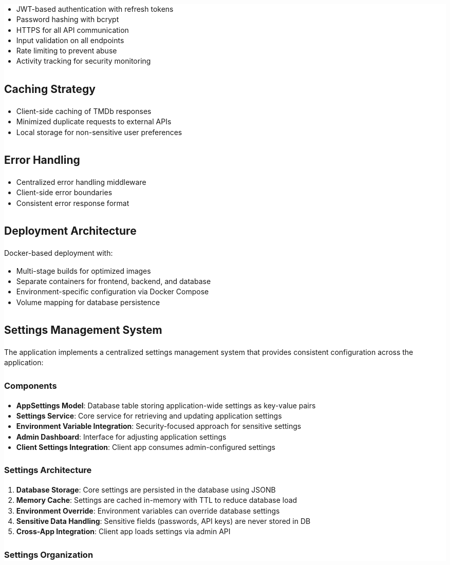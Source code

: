 - JWT-based authentication with refresh tokens
- Password hashing with bcrypt
- HTTPS for all API communication
- Input validation on all endpoints
- Rate limiting to prevent abuse
- Activity tracking for security monitoring

## Caching Strategy

- Client-side caching of TMDb responses
- Minimized duplicate requests to external APIs
- Local storage for non-sensitive user preferences

## Error Handling

- Centralized error handling middleware
- Client-side error boundaries
- Consistent error response format

## Deployment Architecture

Docker-based deployment with:

- Multi-stage builds for optimized images
- Separate containers for frontend, backend, and database
- Environment-specific configuration via Docker Compose
- Volume mapping for database persistence

## Settings Management System

The application implements a centralized settings management system that provides consistent configuration across the application:

### Components

- **AppSettings Model**: Database table storing application-wide settings as key-value pairs
- **Settings Service**: Core service for retrieving and updating application settings
- **Environment Variable Integration**: Security-focused approach for sensitive settings
- **Admin Dashboard**: Interface for adjusting application settings
- **Client Settings Integration**: Client app consumes admin-configured settings

### Settings Architecture

1. **Database Storage**: Core settings are persisted in the database using JSONB
2. **Memory Cache**: Settings are cached in-memory with TTL to reduce database load
3. **Environment Override**: Environment variables can override database settings
4. **Sensitive Data Handling**: Sensitive fields (passwords, API keys) are never stored in DB
5. **Cross-App Integration**: Client app loads settings via admin API

### Settings Organization
